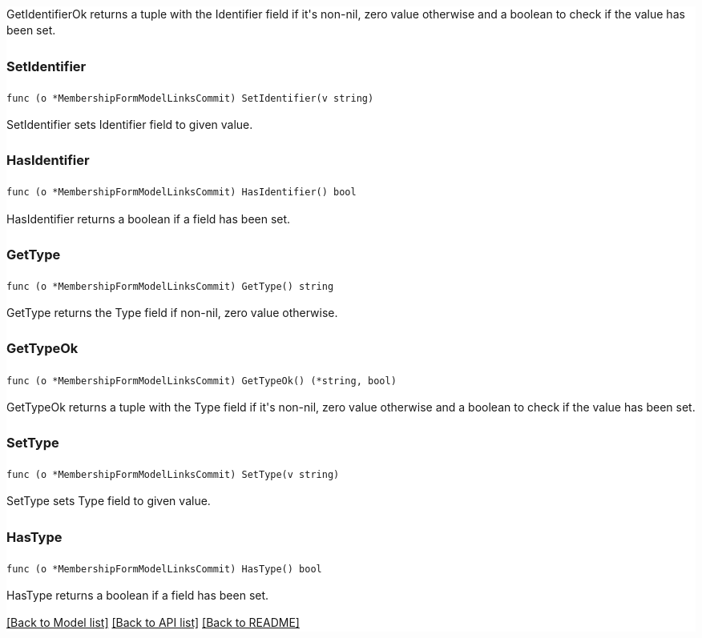 GetIdentifierOk returns a tuple with the Identifier field if it's non-nil, zero value otherwise
and a boolean to check if the value has been set.

### SetIdentifier

`func (o *MembershipFormModelLinksCommit) SetIdentifier(v string)`

SetIdentifier sets Identifier field to given value.

### HasIdentifier

`func (o *MembershipFormModelLinksCommit) HasIdentifier() bool`

HasIdentifier returns a boolean if a field has been set.

### GetType

`func (o *MembershipFormModelLinksCommit) GetType() string`

GetType returns the Type field if non-nil, zero value otherwise.

### GetTypeOk

`func (o *MembershipFormModelLinksCommit) GetTypeOk() (*string, bool)`

GetTypeOk returns a tuple with the Type field if it's non-nil, zero value otherwise
and a boolean to check if the value has been set.

### SetType

`func (o *MembershipFormModelLinksCommit) SetType(v string)`

SetType sets Type field to given value.

### HasType

`func (o *MembershipFormModelLinksCommit) HasType() bool`

HasType returns a boolean if a field has been set.


[[Back to Model list]](../README.md#documentation-for-models) [[Back to API list]](../README.md#documentation-for-api-endpoints) [[Back to README]](../README.md)


